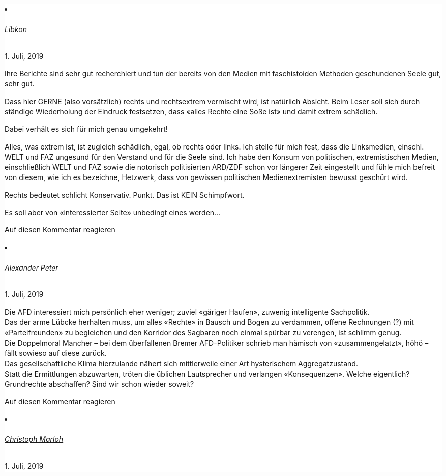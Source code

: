 </li>
<li class="comment odd alt thread-odd thread-alt depth-1 clearfix" id="li-comment-11139">
<h6 class="author">Libkon</h6> <span class="date">1. Juli, 2019</span>



Ihre Berichte sind sehr gut recherchiert und tun der bereits von den Medien mit faschistoiden Methoden geschundenen Seele gut, sehr gut.

Dass hier GERNE (also vorsätzlich) rechts und rechtsextrem vermischt wird, ist natürlich Absicht. Beim Leser soll sich durch ständige Wiederholung der Eindruck festsetzen, dass «alles Rechte eine Soße ist» und damit extrem schädlich. 

Dabei verhält es sich für mich genau umgekehrt! 

Alles, was extrem ist, ist zugleich schädlich, egal, ob rechts oder links. Ich stelle für mich fest, dass die Linksmedien, einschl. WELT und FAZ ungesund für den Verstand und für die Seele sind. Ich habe den Konsum von politischen, extremistischen Medien, einschließlich WELT und FAZ sowie die notorisch politisierten ARD/ZDF schon vor längerer Zeit eingestellt und fühle mich befreit von diesem, wie ich es bezeichne, Hetzwerk, dass von gewissen politischen Medienextremisten bewusst geschürt wird. 

Rechts bedeutet schlicht Konservativ. Punkt. Das ist KEIN Schimpfwort. 

Es soll aber von «interessierter Seite» unbedingt eines werden&#8230;

<a rel="nofollow" class="comment-reply-link" href="#comment-11139" data-commentid="11139" data-postid="9155" data-belowelement="comment-11139" data-respondelement="respond" data-replyto="Antworte auf Libkon" aria-label="Antworte auf Libkon">Auf diesen Kommentar reagieren</a> 


</li>
<li class="comment even thread-even depth-1 clearfix" id="li-comment-11140">
<h6 class="author">Alexander Peter</h6> <span class="date">1. Juli, 2019</span>



Die AFD interessiert mich persönlich eher weniger; zuviel «gäriger Haufen», zuwenig intelligente Sachpolitik.<br>
Das der arme Lübcke herhalten muss, um alles «Rechte» in Bausch und Bogen zu verdammen, offene Rechnungen (?) mit «Parteifreunden» zu begleichen und den Korridor des Sagbaren noch einmal spürbar zu verengen, ist schlimm genug.<br>
Die Doppelmoral Mancher &#8211; bei dem überfallenen Bremer AFD-Politiker schrieb man hämisch von «zusammengelatzt», höhö &#8211; fällt sowieso auf diese zurück.<br>
Das gesellschaftliche Klima hierzulande nähert sich mittlerweile einer Art hysterischem Aggregatzustand.<br>
Statt die Ermittlungen abzuwarten, tröten die üblichen Lautsprecher und verlangen «Konsequenzen». Welche eigentlich? Grundrechte abschaffen? Sind wir schon wieder soweit?

<a rel="nofollow" class="comment-reply-link" href="#comment-11140" data-commentid="11140" data-postid="9155" data-belowelement="comment-11140" data-respondelement="respond" data-replyto="Antworte auf Alexander Peter" aria-label="Antworte auf Alexander Peter">Auf diesen Kommentar reagieren</a> 


</li>
<li class="comment odd alt thread-odd thread-alt depth-1 clearfix" id="li-comment-11141">
<h6 class="author"><a href="http://artikel204.com/soll-zustand/" class="url" rel="ugc external nofollow">Christoph Marloh</a></h6> <span class="date">1. Juli, 2019</span>


